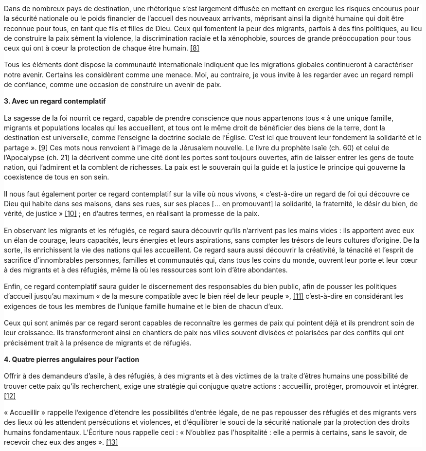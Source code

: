 Dans de nombreux pays de destination, une rhétorique s’est largement diffusée en mettant en exergue les risques encourus pour la sécurité nationale ou le poids financier de l’accueil des nouveaux arrivants, méprisant ainsi la dignité humaine qui doit être reconnue pour tous, en tant que fils et filles de Dieu. Ceux qui fomentent la peur des migrants, parfois à des fins politiques, au lieu de construire la paix sèment la violence, la discrimination raciale et la xénophobie, sources de grande préoccupation pour tous ceux qui ont à cœur la protection de chaque être humain. [[8]](#_ftn8 "")

Tous les éléments dont dispose la communauté internationale indiquent que les migrations globales continueront à caractériser notre avenir. Certains les considèrent comme une menace. Moi, au contraire, je vous invite à les regarder avec un regard rempli de confiance, comme une occasion de construire un avenir de paix.

**3. Avec un regard contemplatif**

La sagesse de la foi nourrit ce regard, capable de prendre conscience que nous appartenons tous « à une unique famille, migrants et populations locales qui les accueillent, et tous ont le même droit de bénéficier des biens de la terre, dont la destination est universelle, comme l’enseigne la doctrine sociale de l’Église. C’est ici que trouvent leur fondement la solidarité et le partage ». [[9]](#_ftn9 "") Ces mots nous renvoient à l’image de la Jérusalem nouvelle. Le livre du prophète Isaïe (ch. 60) et celui de l’Apocalypse (ch. 21) la décrivent comme une cité dont les portes sont toujours ouvertes, afin de laisser entrer les gens de toute nation, qui l’admirent et la comblent de richesses. La paix est le souverain qui la guide et la justice le principe qui gouverne la coexistence de tous en son sein.

Il nous faut également porter ce regard contemplatif sur la ville où nous vivons, « c’est-à-dire un regard de foi qui découvre ce Dieu qui habite dans ses maisons, dans ses rues, sur ses places [... en promouvant] la solidarité, la fraternité, le désir du bien, de vérité, de justice » [[10]](#_ftn10 "") ; en d’autres termes, en réalisant la promesse de la paix.

En observant les migrants et les réfugiés, ce regard saura découvrir qu’ils n’arrivent pas les mains vides : ils apportent avec eux un élan de courage, leurs capacités, leurs énergies et leurs aspirations, sans compter les trésors de leurs cultures d’origine. De la sorte, ils enrichissent la vie des nations qui les accueillent. Ce regard saura aussi découvrir la créativité, la ténacité et l’esprit de sacrifice d’innombrables personnes, familles et communautés qui, dans tous les coins du monde, ouvrent leur porte et leur cœur à des migrants et à des réfugiés, même là où les ressources sont loin d’être abondantes.

Enfin, ce regard contemplatif saura guider le discernement des responsables du bien public, afin de pousser les politiques d’accueil jusqu’au maximum « de la mesure compatible avec le bien réel de leur peuple », [[11]](#_ftn11 "") c’est-à-dire en considérant les exigences de tous les membres de l’unique famille humaine et le bien de chacun d’eux.

Ceux qui sont animés par ce regard seront capables de reconnaître les germes de paix qui pointent déjà et ils prendront soin de leur croissance. Ils transformeront ainsi en chantiers de paix nos villes souvent divisées et polarisées par des conflits qui ont précisément trait à la présence de migrants et de réfugiés.

**4. Quatre pierres angulaires pour l’action**

Offrir à des demandeurs d’asile, à des réfugiés, à des migrants et à des victimes de la traite d’êtres humains une possibilité de trouver cette paix qu’ils recherchent, exige une stratégie qui conjugue quatre actions : accueillir, protéger, promouvoir et intégrer. [[12]](#_ftn12 "")

« Accueillir » rappelle l’exigence d’étendre les possibilités d’entrée légale, de ne pas repousser des réfugiés et des migrants vers des lieux où les attendent persécutions et violences, et d’équilibrer le souci de la sécurité nationale par la protection des droits humains fondamentaux. L’Écriture nous rappelle ceci : « N’oubliez pas l’hospitalité : elle a permis à certains, sans le savoir, de recevoir chez eux des anges ». [[13]](#_ftn13 "")
